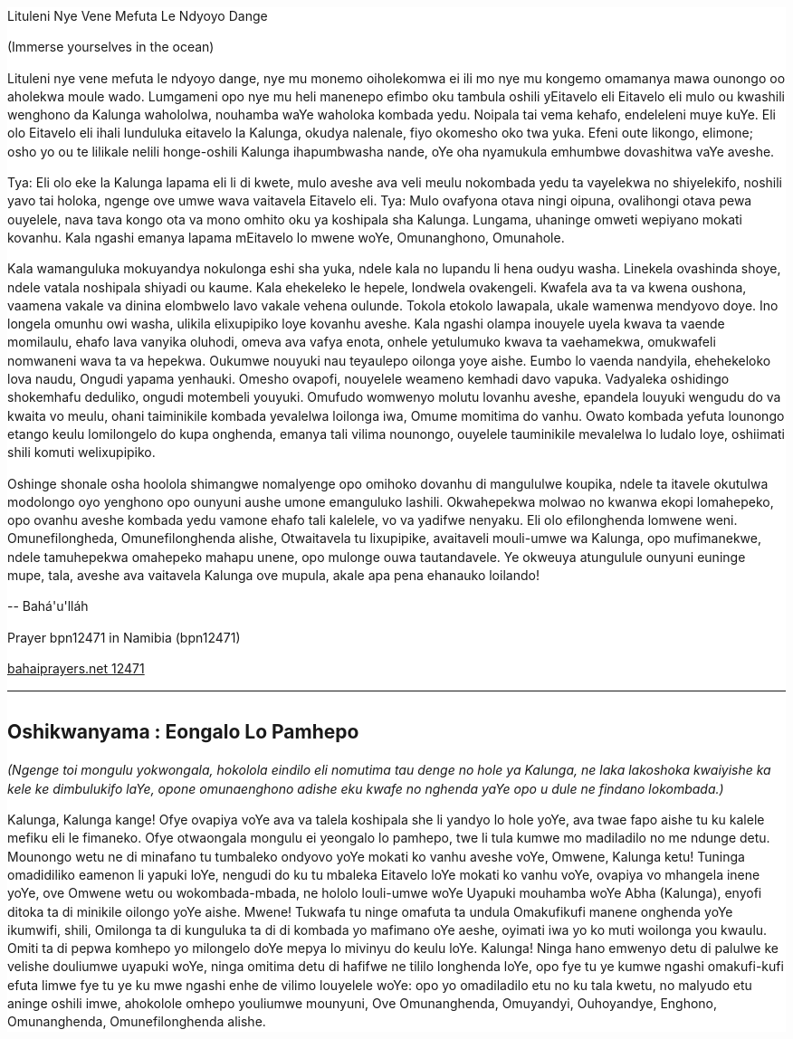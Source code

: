 <div class="prayer"><p class='dropCap'>Lituleni Nye Vene Mefuta Le Ndyoyo Dange</p><p>(Immerse yourselves in the ocean)</p><p>Lituleni nye vene mefuta le ndyoyo dange, nye mu monemo oiholekomwa ei ili mo nye mu kongemo omamanya mawa ounongo oo aholekwa moule wado. Lumgameni opo nye mu heli manenepo efimbo oku tambula oshili yEitavelo eli Eitavelo eli mulo ou kwashili wenghono da Kalunga wahololwa, nouhamba waYe waholoka kombada yedu. Noipala tai vema kehafo, endeleleni muye kuYe. Eli olo Eitavelo eli ihali lunduluka eitavelo la Kalunga, okudya nalenale, fiyo okomesho oko twa yuka. Efeni oute likongo, elimone; osho yo ou te lilikale nelili honge-oshili Kalunga ihapumbwasha nande, oYe oha nyamukula emhumbwe dovashitwa vaYe aveshe. </p><p>Tya: Eli olo eke la Kalunga lapama eli li di kwete, mulo aveshe ava veli meulu nokombada yedu ta vayelekwa no shiyelekifo, noshili yavo tai holoka, ngenge ove umwe wava vaitavela Eitavelo eli. Tya: Mulo ovafyona otava ningi oipuna, ovalihongi otava pewa ouyelele, nava tava kongo ota va mono omhito oku ya koshipala sha Kalunga. Lungama, uhaninge omweti wepiyano mokati kovanhu. Kala ngashi emanya lapama mEitavelo lo mwene woYe, Omunanghono, Omunahole. </p><p>Kala wamanguluka mokuyandya nokulonga eshi sha yuka, ndele kala no lupandu li hena oudyu washa. Linekela ovashinda shoye, ndele vatala noshipala shiyadi ou kaume. Kala ehekeleko le hepele, londwela ovakengeli. Kwafela ava ta va kwena oushona, vaamena vakale va dinina elombwelo lavo vakale vehena oulunde. Tokola etokolo lawapala, ukale wamenwa mendyovo doye. Ino longela omunhu owi washa, ulikila elixupipiko loye kovanhu aveshe. Kala ngashi olampa inouyele uyela kwava ta vaende momilaulu, ehafo lava vanyika oluhodi, omeva ava vafya enota, onhele yetulumuko kwava ta vaehamekwa, omukwafeli nomwaneni wava ta va hepekwa. Oukumwe nouyuki nau teyaulepo oilonga yoye aishe. Eumbo lo vaenda nandyila, ehehekeloko lova naudu, Ongudi yapama yenhauki. Omesho ovapofi, nouyelele weameno kemhadi davo vapuka. Vadyaleka oshidingo shokemhafu deduliko, ongudi motembeli youyuki. Omufudo womwenyo molutu lovanhu aveshe, epandela louyuki wengudu do va kwaita vo meulu, ohani taiminikile kombada yevalelwa loilonga iwa, Omume momitima do vanhu. Owato kombada yefuta lounongo etango keulu lomilongelo do kupa onghenda, emanya tali vilima nounongo, ouyelele tauminikile mevalelwa lo ludalo loye, oshiimati shili komuti welixupipiko.</p><p>Oshinge shonale osha hoolola shimangwe nomalyenge opo omihoko dovanhu di mangululwe koupika, ndele ta itavele okutulwa modolongo oyo yenghono opo ounyuni aushe umone emanguluko lashili. Okwahepekwa molwao no kwanwa ekopi lomahepeko, opo ovanhu aveshe kombada yedu vamone ehafo tali kalelele, vo va yadifwe nenyaku. Eli olo efilonghenda lomwene weni. Omunefilongheda, Omunefilonghenda alishe, Otwaitavela tu lixupipike, avaitaveli mouli-umwe wa Kalunga, opo mufimanekwe, ndele tamuhepekwa omahepeko mahapu unene, opo mulonge ouwa tautandavele. Ye okweuya atungulule ounyuni euninge mupe, tala, aveshe ava vaitavela Kalunga ove mupula, akale apa pena ehanauko loilando!</p></div>

-- Bahá'u'lláh

Prayer bpn12471 in Namibia (bpn12471) 

[bahaiprayers.net 12471](https://bahaiprayers.net/Book/Single/46/12471)


----



<a id="Oshikwanyama+%3A+Eongalo+Lo+Pamhepo"></a> 
## Oshikwanyama : Eongalo Lo Pamhepo

<a id="bpn12456"></a> 
<div class="prayer"><p><i>(Ngenge toi mongulu yokwongala, hokolola eindilo eli nomutima tau denge no hole ya Kalunga, ne laka lakoshoka kwaiyishe ka kele ke dimbulukifo laYe, opone omunaenghono adishe eku kwafe no nghenda yaYe opo u dule ne findano lokombada.)</i></p><p class='dropCap'>Kalunga, Kalunga kange! Ofye ovapiya voYe ava va talela koshipala she li yandyo lo hole yoYe, ava twae fapo aishe tu ku kalele mefiku eli le fimaneko. Ofye otwaongala mongulu ei yeongalo lo pamhepo, twe li tula kumwe mo madiladilo no me ndunge detu. Mounongo wetu ne di minafano tu tumbaleko ondyovo yoYe mokati ko vanhu aveshe voYe, Omwene, Kalunga ketu! Tuninga omadidiliko eamenon li yapuki loYe, nengudi do ku tu mbaleka Eitavelo loYe mokati ko vanhu voYe, ovapiya vo mhangela inene yoYe, ove Omwene wetu ou wokombada-mbada, ne hololo louli-umwe woYe Uyapuki mouhamba woYe Abha (Kalunga), enyofi ditoka ta di minikile oilongo yoYe aishe. Mwene! Tukwafa tu ninge omafuta ta undula Omakufikufi manene onghenda yoYe ikumwifi, shili, Omilonga ta di kunguluka ta di di kombada yo mafimano oYe aeshe, oyimati iwa yo ko muti woilonga you kwaulu. Omiti ta di pepwa komhepo yo milongelo doYe mepya lo mivinyu do keulu loYe. Kalunga! Ninga hano emwenyo detu di palulwe ke velishe douliumwe uyapuki woYe, ninga omitima detu di hafifwe ne tililo longhenda loYe, opo fye tu ye kumwe ngashi omakufi-kufi efuta limwe fye tu ye ku mwe ngashi enhe de vilimo louyelele woYe: opo yo omadiladilo etu no ku tala kwetu, no malyudo etu aninge oshili imwe, ahokolole omhepo youliumwe mounyuni, Ove Omunanghenda, Omuyandyi, Ouhoyandye, Enghono, Omunanghenda, Omunefilonghenda alishe.</p></div>
